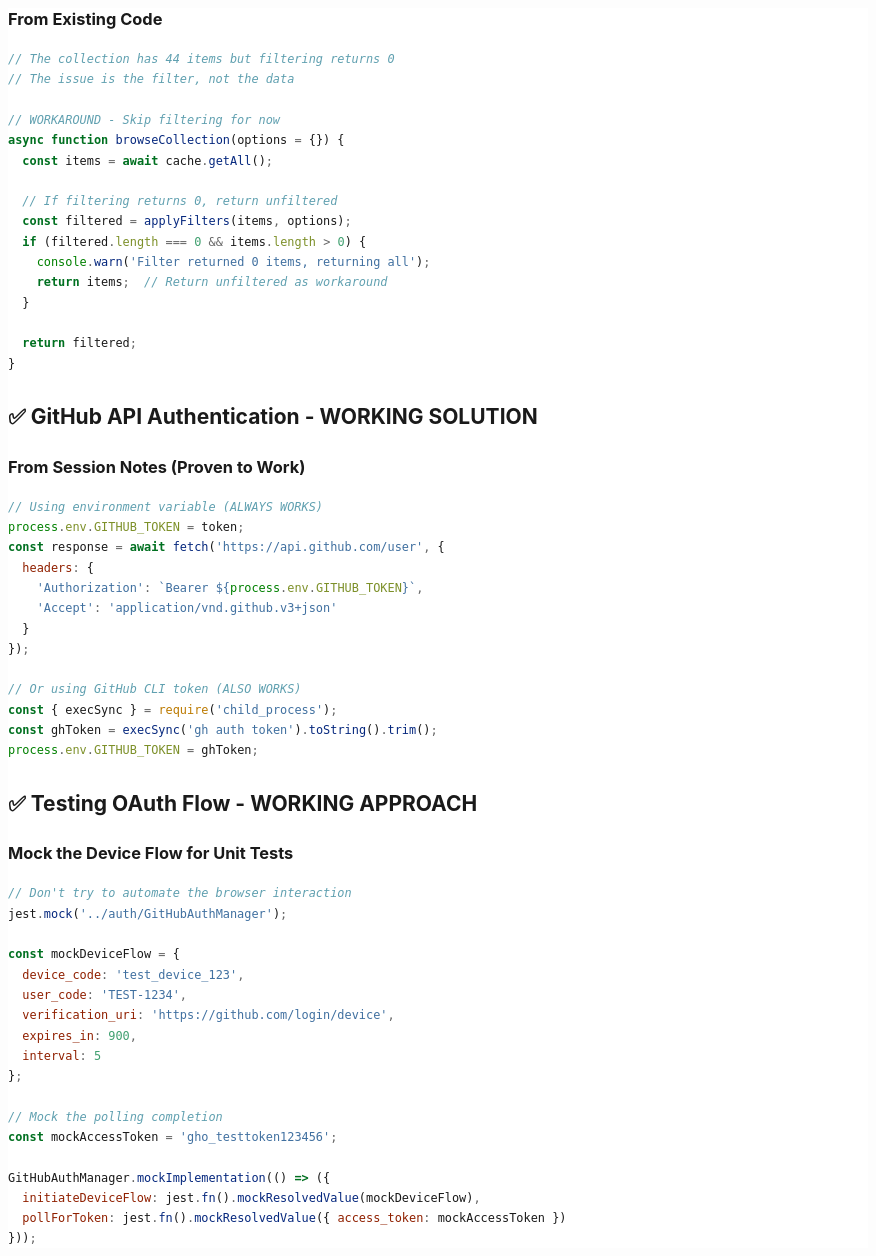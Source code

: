 ### From Existing Code
```javascript
// The collection has 44 items but filtering returns 0
// The issue is the filter, not the data

// WORKAROUND - Skip filtering for now
async function browseCollection(options = {}) {
  const items = await cache.getAll();
  
  // If filtering returns 0, return unfiltered
  const filtered = applyFilters(items, options);
  if (filtered.length === 0 && items.length > 0) {
    console.warn('Filter returned 0 items, returning all');
    return items;  // Return unfiltered as workaround
  }
  
  return filtered;
}
```

## ✅ GitHub API Authentication - WORKING SOLUTION

### From Session Notes (Proven to Work)
```javascript
// Using environment variable (ALWAYS WORKS)
process.env.GITHUB_TOKEN = token;
const response = await fetch('https://api.github.com/user', {
  headers: {
    'Authorization': `Bearer ${process.env.GITHUB_TOKEN}`,
    'Accept': 'application/vnd.github.v3+json'
  }
});

// Or using GitHub CLI token (ALSO WORKS)
const { execSync } = require('child_process');
const ghToken = execSync('gh auth token').toString().trim();
process.env.GITHUB_TOKEN = ghToken;
```

## ✅ Testing OAuth Flow - WORKING APPROACH

### Mock the Device Flow for Unit Tests
```javascript
// Don't try to automate the browser interaction
jest.mock('../auth/GitHubAuthManager');

const mockDeviceFlow = {
  device_code: 'test_device_123',
  user_code: 'TEST-1234',
  verification_uri: 'https://github.com/login/device',
  expires_in: 900,
  interval: 5
};

// Mock the polling completion
const mockAccessToken = 'gho_testtoken123456';

GitHubAuthManager.mockImplementation(() => ({
  initiateDeviceFlow: jest.fn().mockResolvedValue(mockDeviceFlow),
  pollForToken: jest.fn().mockResolvedValue({ access_token: mockAccessToken })
}));
```
